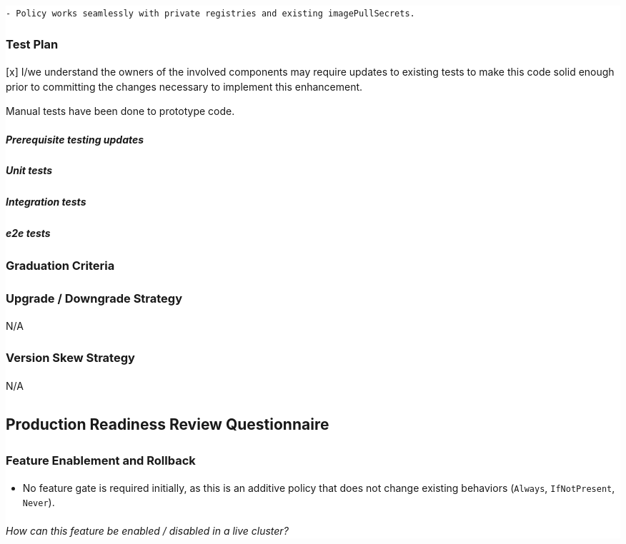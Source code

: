     - Policy works seamlessly with private registries and existing imagePullSecrets.


### Test Plan



[x] I/we understand the owners of the involved components may require updates to
existing tests to make this code solid enough prior to committing the changes necessary
to implement this enhancement.

Manual tests have been done to prototype code.

##### Prerequisite testing updates



##### Unit tests







##### Integration tests






##### e2e tests




### Graduation Criteria



### Upgrade / Downgrade Strategy


N/A

### Version Skew Strategy


N/A

## Production Readiness Review Questionnaire



### Feature Enablement and Rollback



- No feature gate is required initially, as this is an additive policy that does not change existing behaviors (`Always`, `IfNotPresent`, `Never`).

###### How can this feature be enabled / disabled in a live cluster?


[kubernetes.io]: https://kubernetes.io/
[kubernetes/enhancements]: https://git.k8s.io/enhancements
[kubernetes/kubernetes]: https://git.k8s.io/kubernetes
[kubernetes/website]: https://git.k8s.io/website